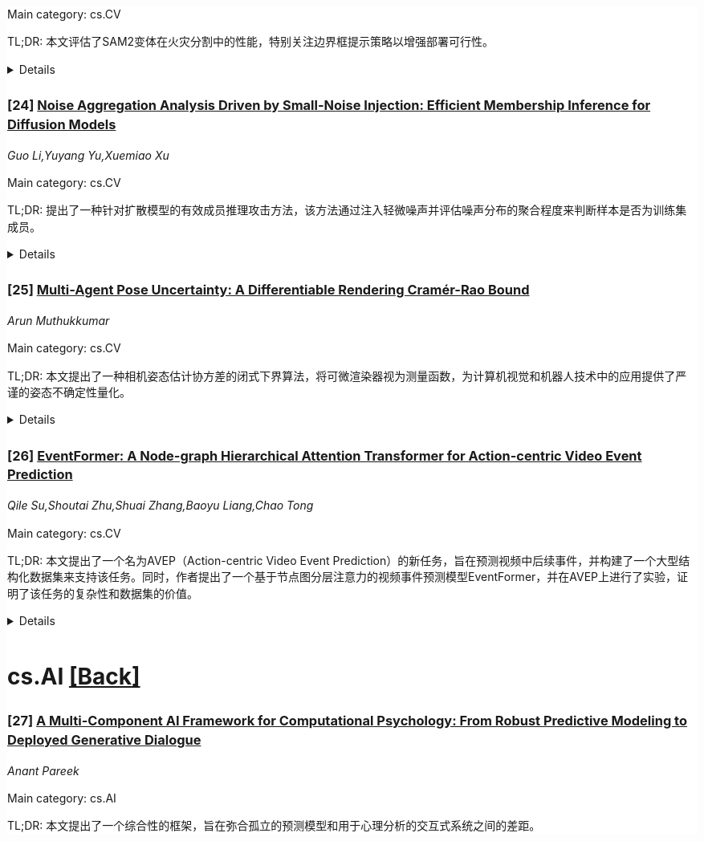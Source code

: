 Main category: cs.CV

TL;DR: 本文评估了SAM2变体在火灾分割中的性能，特别关注边界框提示策略以增强部署可行性。


<details><summary>Details</summary></details>


### [24] [Noise Aggregation Analysis Driven by Small-Noise Injection: Efficient Membership Inference for Diffusion Models](https://arxiv.org/abs/2510.21783)
*Guo Li,Yuyang Yu,Xuemiao Xu*

Main category: cs.CV

TL;DR: 提出了一种针对扩散模型的有效成员推理攻击方法，该方法通过注入轻微噪声并评估噪声分布的聚合程度来判断样本是否为训练集成员。


<details><summary>Details</summary></details>


### [25] [Multi-Agent Pose Uncertainty: A Differentiable Rendering Cramér-Rao Bound](https://arxiv.org/abs/2510.21785)
*Arun Muthukkumar*

Main category: cs.CV

TL;DR: 本文提出了一种相机姿态估计协方差的闭式下界算法，将可微渲染器视为测量函数，为计算机视觉和机器人技术中的应用提供了严谨的姿态不确定性量化。


<details><summary>Details</summary></details>


### [26] [EventFormer: A Node-graph Hierarchical Attention Transformer for Action-centric Video Event Prediction](https://arxiv.org/abs/2510.21786)
*Qile Su,Shoutai Zhu,Shuai Zhang,Baoyu Liang,Chao Tong*

Main category: cs.CV

TL;DR: 本文提出了一个名为AVEP（Action-centric Video Event Prediction）的新任务，旨在预测视频中后续事件，并构建了一个大型结构化数据集来支持该任务。同时，作者提出了一个基于节点图分层注意力的视频事件预测模型EventFormer，并在AVEP上进行了实验，证明了该任务的复杂性和数据集的价值。


<details><summary>Details</summary></details>


<div id='cs.AI'></div>

# cs.AI [[Back]](#toc)

### [27] [A Multi-Component AI Framework for Computational Psychology: From Robust Predictive Modeling to Deployed Generative Dialogue](https://arxiv.org/abs/2510.21720)
*Anant Pareek*

Main category: cs.AI

TL;DR: 本文提出了一个综合性的框架，旨在弥合孤立的预测模型和用于心理分析的交互式系统之间的差距。
